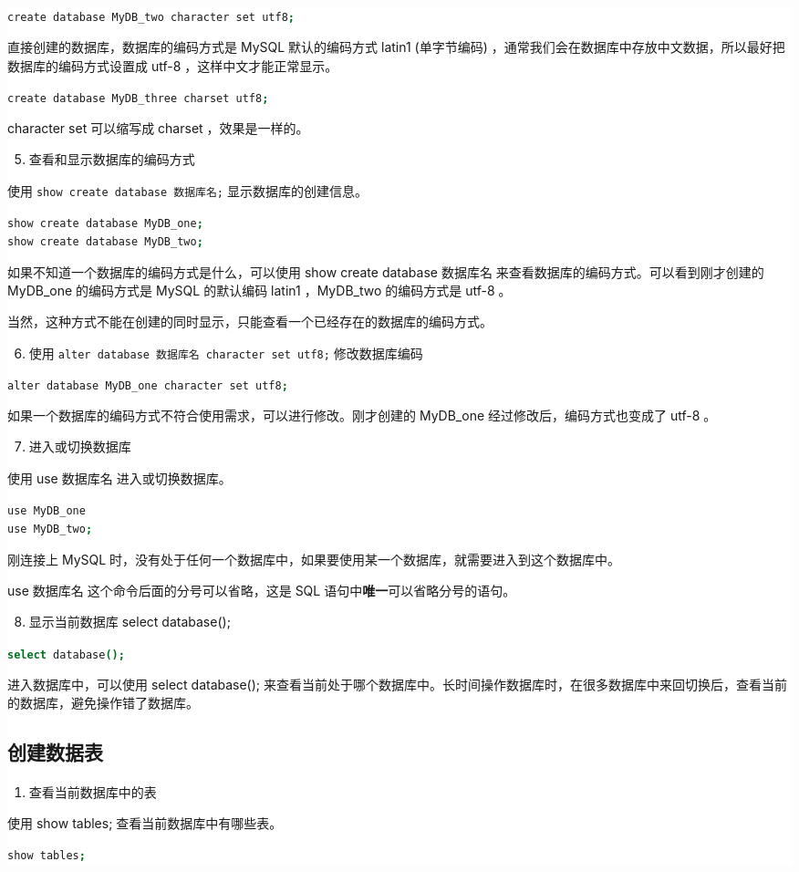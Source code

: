 ```bash
create database MyDB_two character set utf8;
```

直接创建的数据库，数据库的编码方式是 MySQL 默认的编码方式 latin1 (单字节编码) ，通常我们会在数据库中存放中文数据，所以最好把数据库的编码方式设置成 utf-8 ，这样中文才能正常显示。

```bash
create database MyDB_three charset utf8;
```

character set 可以缩写成 charset ，效果是一样的。

5. 查看和显示数据库的编码方式

使用 `show create database 数据库名;` 显示数据库的创建信息。

```bash
show create database MyDB_one;
show create database MyDB_two;
```

如果不知道一个数据库的编码方式是什么，可以使用 show create database 数据库名 来查看数据库的编码方式。可以看到刚才创建的 MyDB_one 的编码方式是 MySQL 的默认编码 latin1 ，MyDB_two 的编码方式是 utf-8 。

当然，这种方式不能在创建的同时显示，只能查看一个已经存在的数据库的编码方式。

6. 使用 `alter database 数据库名 character set utf8;` 修改数据库编码

```bash
alter database MyDB_one character set utf8;
```

如果一个数据库的编码方式不符合使用需求，可以进行修改。刚才创建的 MyDB_one 经过修改后，编码方式也变成了 utf-8 。

7. 进入或切换数据库

使用 use 数据库名 进入或切换数据库。

```bash
use MyDB_one
use MyDB_two;
```

刚连接上 MySQL 时，没有处于任何一个数据库中，如果要使用某一个数据库，就需要进入到这个数据库中。

use 数据库名 这个命令后面的分号可以省略，这是 SQL 语句中**唯一**可以省略分号的语句。

8. 显示当前数据库 select database();

```bash
select database();
```

进入数据库中，可以使用 select database(); 来查看当前处于哪个数据库中。长时间操作数据库时，在很多数据库中来回切换后，查看当前的数据库，避免操作错了数据库。

## 创建数据表

1. 查看当前数据库中的表

使用 show tables; 查看当前数据库中有哪些表。

```bash
show tables;
```
